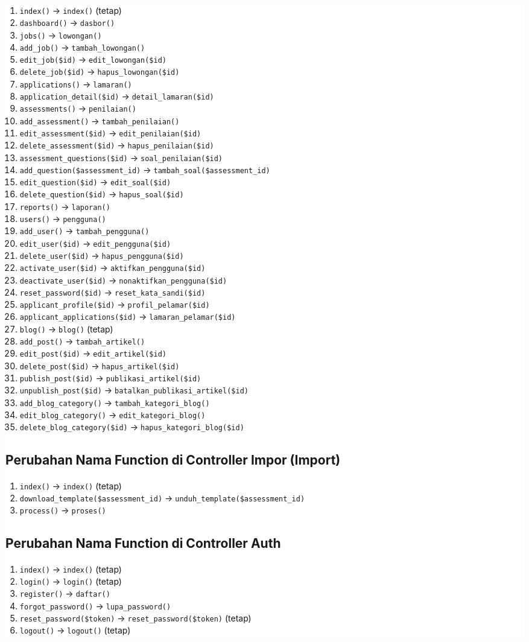 1. `index()` → `index()` (tetap)
2. `dashboard()` → `dasbor()`
3. `jobs()` → `lowongan()`
4. `add_job()` → `tambah_lowongan()`
5. `edit_job($id)` → `edit_lowongan($id)`
6. `delete_job($id)` → `hapus_lowongan($id)`
7. `applications()` → `lamaran()`
8. `application_detail($id)` → `detail_lamaran($id)`
9. `assessments()` → `penilaian()`
10. `add_assessment()` → `tambah_penilaian()`
11. `edit_assessment($id)` → `edit_penilaian($id)`
12. `delete_assessment($id)` → `hapus_penilaian($id)`
13. `assessment_questions($id)` → `soal_penilaian($id)`
14. `add_question($assessment_id)` → `tambah_soal($assessment_id)`
15. `edit_question($id)` → `edit_soal($id)`
16. `delete_question($id)` → `hapus_soal($id)`
17. `reports()` → `laporan()`
18. `users()` → `pengguna()`
19. `add_user()` → `tambah_pengguna()`
20. `edit_user($id)` → `edit_pengguna($id)`
21. `delete_user($id)` → `hapus_pengguna($id)`
22. `activate_user($id)` → `aktifkan_pengguna($id)`
23. `deactivate_user($id)` → `nonaktifkan_pengguna($id)`
24. `reset_password($id)` → `reset_kata_sandi($id)`
25. `applicant_profile($id)` → `profil_pelamar($id)`
26. `applicant_applications($id)` → `lamaran_pelamar($id)`
27. `blog()` → `blog()` (tetap)
28. `add_post()` → `tambah_artikel()`
29. `edit_post($id)` → `edit_artikel($id)`
30. `delete_post($id)` → `hapus_artikel($id)`
31. `publish_post($id)` → `publikasi_artikel($id)`
32. `unpublish_post($id)` → `batalkan_publikasi_artikel($id)`
33. `add_blog_category()` → `tambah_kategori_blog()`
34. `edit_blog_category()` → `edit_kategori_blog()`
35. `delete_blog_category($id)` → `hapus_kategori_blog($id)`

## Perubahan Nama Function di Controller Impor (Import)

1. `index()` → `index()` (tetap)
2. `download_template($assessment_id)` → `unduh_template($assessment_id)`
3. `process()` → `proses()`

## Perubahan Nama Function di Controller Auth

1. `index()` → `index()` (tetap)
2. `login()` → `login()` (tetap)
3. `register()` → `daftar()`
4. `forgot_password()` → `lupa_password()`
5. `reset_password($token)` → `reset_password($token)` (tetap)
6. `logout()` → `logout()` (tetap)
